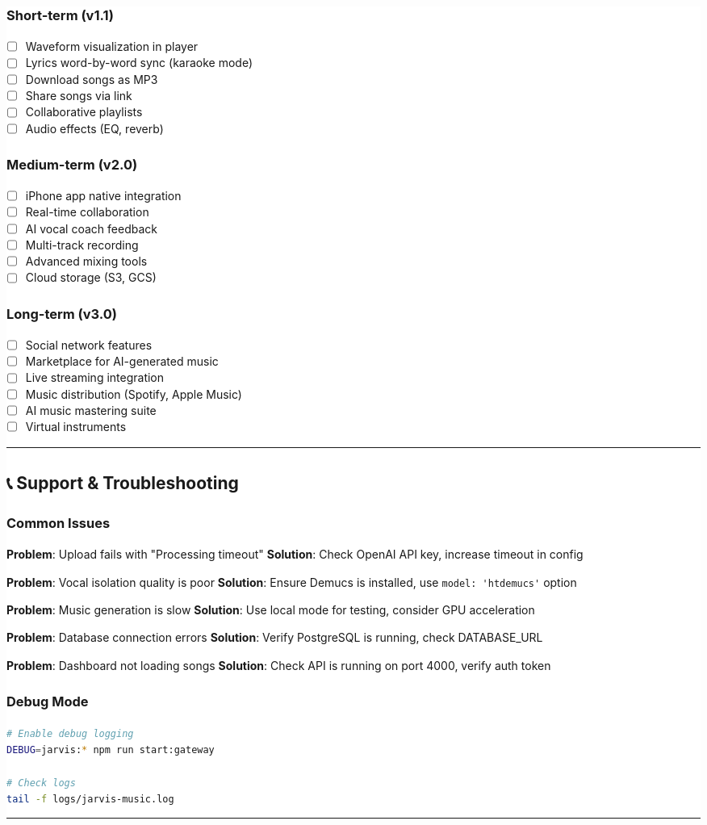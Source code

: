 ### Short-term (v1.1)
- [ ] Waveform visualization in player
- [ ] Lyrics word-by-word sync (karaoke mode)
- [ ] Download songs as MP3
- [ ] Share songs via link
- [ ] Collaborative playlists
- [ ] Audio effects (EQ, reverb)

### Medium-term (v2.0)
- [ ] iPhone app native integration
- [ ] Real-time collaboration
- [ ] AI vocal coach feedback
- [ ] Multi-track recording
- [ ] Advanced mixing tools
- [ ] Cloud storage (S3, GCS)

### Long-term (v3.0)
- [ ] Social network features
- [ ] Marketplace for AI-generated music
- [ ] Live streaming integration
- [ ] Music distribution (Spotify, Apple Music)
- [ ] AI music mastering suite
- [ ] Virtual instruments

---

## 📞 Support & Troubleshooting

### Common Issues

**Problem**: Upload fails with "Processing timeout"
**Solution**: Check OpenAI API key, increase timeout in config

**Problem**: Vocal isolation quality is poor
**Solution**: Ensure Demucs is installed, use `model: 'htdemucs'` option

**Problem**: Music generation is slow
**Solution**: Use local mode for testing, consider GPU acceleration

**Problem**: Database connection errors
**Solution**: Verify PostgreSQL is running, check DATABASE_URL

**Problem**: Dashboard not loading songs
**Solution**: Check API is running on port 4000, verify auth token

### Debug Mode
```bash
# Enable debug logging
DEBUG=jarvis:* npm run start:gateway

# Check logs
tail -f logs/jarvis-music.log
```

---